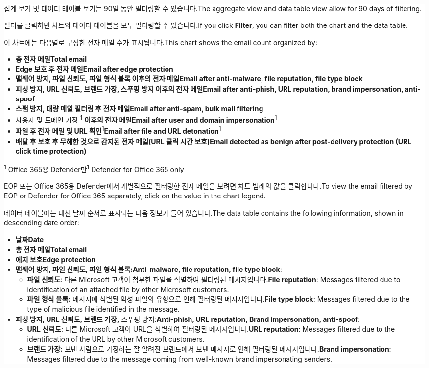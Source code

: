 <span data-ttu-id="91409-289">집계 보기 및 데이터 테이블 보기는 90일 동안 필터링할 수 있습니다.</span><span class="sxs-lookup"><span data-stu-id="91409-289">The aggregate view and data table view allow for 90 days of filtering.</span></span>

<span data-ttu-id="91409-290">필터를 클릭하면 차트와 데이터 테이블을 모두 필터링할 수 있습니다.</span><span class="sxs-lookup"><span data-stu-id="91409-290">If you click **Filter**, you can filter both the chart and the data table.</span></span>

<span data-ttu-id="91409-291">이 차트에는 다음별로 구성한 전자 메일 수가 표시됩니다.</span><span class="sxs-lookup"><span data-stu-id="91409-291">This chart shows the email count organized by:</span></span>

- <span data-ttu-id="91409-292">**총 전자 메일**</span><span class="sxs-lookup"><span data-stu-id="91409-292">**Total email**</span></span>
- <span data-ttu-id="91409-293">**Edge 보호 후 전자 메일**</span><span class="sxs-lookup"><span data-stu-id="91409-293">**Email after edge protection**</span></span>
- <span data-ttu-id="91409-294">**맬웨어 방지, 파일 신뢰도, 파일 형식 블록 이후의 전자 메일**</span><span class="sxs-lookup"><span data-stu-id="91409-294">**Email after anti-malware, file reputation, file type block**</span></span>
- <span data-ttu-id="91409-295">**피싱 방지, URL 신뢰도, 브랜드 가장, 스푸핑 방지 이후의 전자 메일**</span><span class="sxs-lookup"><span data-stu-id="91409-295">**Email after anti-phish, URL reputation, brand impersonation, anti-spoof**</span></span>
- <span data-ttu-id="91409-296">**스팸 방지, 대량 메일 필터링 후 전자 메일**</span><span class="sxs-lookup"><span data-stu-id="91409-296">**Email after anti-spam, bulk mail filtering**</span></span>
- <span data-ttu-id="91409-297">사용자 및 도메인 가장 <sup>1</sup> **이후의 전자 메일**</span><span class="sxs-lookup"><span data-stu-id="91409-297">**Email after user and domain impersonation**<sup>1</sup></span></span>
- <span data-ttu-id="91409-298">**파일 후 전자 메일 및 URL 확인**<sup>1</sup></span><span class="sxs-lookup"><span data-stu-id="91409-298">**Email after file and URL detonation**<sup>1</sup></span></span>
- <span data-ttu-id="91409-299">**배달 후 보호 후 무해한 것으로 감지된 전자 메일(URL 클릭 시간 보호)**</span><span class="sxs-lookup"><span data-stu-id="91409-299">**Email detected as benign after post-delivery protection (URL click time protection)**</span></span>

<span data-ttu-id="91409-300"><sup>1</sup> Office 365용 Defender만</span><span class="sxs-lookup"><span data-stu-id="91409-300"><sup>1</sup> Defender for Office 365 only</span></span>

<span data-ttu-id="91409-301">EOP 또는 Office 365용 Defender에서 개별적으로 필터링한 전자 메일을 보려면 차트 범례의 값을 클릭합니다.</span><span class="sxs-lookup"><span data-stu-id="91409-301">To view the email filtered by EOP or Defender for Office 365 separately, click on the value in the chart legend.</span></span>

<span data-ttu-id="91409-302">데이터 테이블에는 내선 날짜 순서로 표시되는 다음 정보가 들어 있습니다.</span><span class="sxs-lookup"><span data-stu-id="91409-302">The data table contains the following information, shown in descending date order:</span></span>

- <span data-ttu-id="91409-303">**날짜**</span><span class="sxs-lookup"><span data-stu-id="91409-303">**Date**</span></span>
- <span data-ttu-id="91409-304">**총 전자 메일**</span><span class="sxs-lookup"><span data-stu-id="91409-304">**Total email**</span></span>
- <span data-ttu-id="91409-305">**에지 보호**</span><span class="sxs-lookup"><span data-stu-id="91409-305">**Edge protection**</span></span>
- <span data-ttu-id="91409-306">**맬웨어 방지, 파일 신뢰도, 파일 형식 블록:**</span><span class="sxs-lookup"><span data-stu-id="91409-306">**Anti-malware, file reputation, file type block**:</span></span>
  - <span data-ttu-id="91409-307">**파일 신뢰도**: 다른 Microsoft 고객이 첨부한 파일을 식별하여 필터링된 메시지입니다.</span><span class="sxs-lookup"><span data-stu-id="91409-307">**File reputation**: Messages filtered due to identification of an attached file by other Microsoft customers.</span></span>
  - <span data-ttu-id="91409-308">**파일 형식 블록:** 메시지에 식별된 악성 파일의 유형으로 인해 필터링된 메시지입니다.</span><span class="sxs-lookup"><span data-stu-id="91409-308">**File type block**: Messages filtered due to the type of malicious file identified in the message.</span></span>
- <span data-ttu-id="91409-309">**피싱 방지, URL 신뢰도, 브랜드 가장,** 스푸핑 방지:</span><span class="sxs-lookup"><span data-stu-id="91409-309">**Anti-phish, URL reputation, Brand impersonation, anti-spoof**:</span></span>
  - <span data-ttu-id="91409-310">**URL 신뢰도**: 다른 Microsoft 고객이 URL을 식별하여 필터링된 메시지입니다.</span><span class="sxs-lookup"><span data-stu-id="91409-310">**URL reputation**: Messages filtered due to the identification of the URL by other Microsoft customers.</span></span>
  - <span data-ttu-id="91409-311">**브랜드 가장:** 보낸 사람으로 가장하는 잘 알려진 브랜드에서 보낸 메시지로 인해 필터링된 메시지입니다.</span><span class="sxs-lookup"><span data-stu-id="91409-311">**Brand impersonation**: Messages filtered due to the message coming from well-known brand impersonating senders.</span></span>